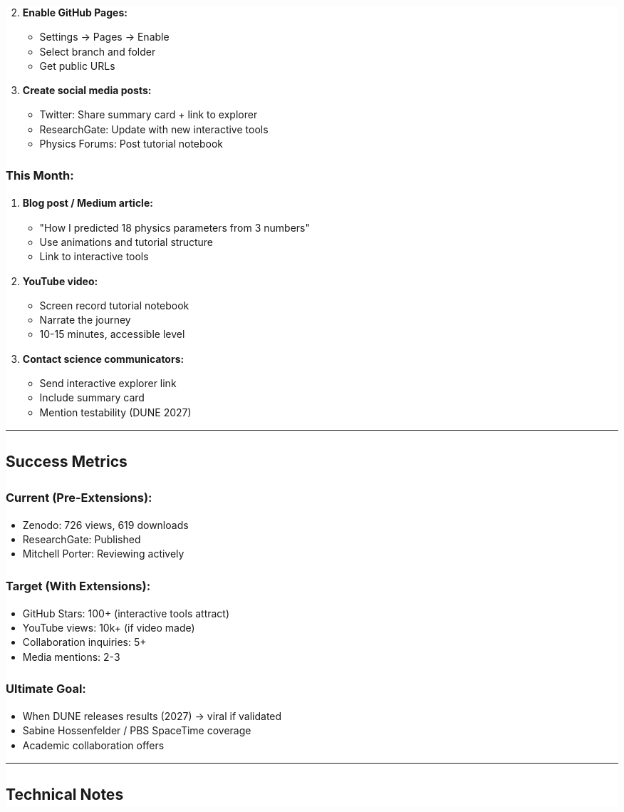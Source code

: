    ```markdown
   ```

2. **Enable GitHub Pages:**
   - Settings → Pages → Enable
   - Select branch and folder
   - Get public URLs

3. **Create social media posts:**
   - Twitter: Share summary card + link to explorer
   - ResearchGate: Update with new interactive tools
   - Physics Forums: Post tutorial notebook

### This Month:

1. **Blog post / Medium article:**
   - "How I predicted 18 physics parameters from 3 numbers"
   - Use animations and tutorial structure
   - Link to interactive tools

2. **YouTube video:**
   - Screen record tutorial notebook
   - Narrate the journey
   - 10-15 minutes, accessible level

3. **Contact science communicators:**
   - Send interactive explorer link
   - Include summary card
   - Mention testability (DUNE 2027)

---

## Success Metrics

### Current (Pre-Extensions):
- Zenodo: 726 views, 619 downloads
- ResearchGate: Published
- Mitchell Porter: Reviewing actively

### Target (With Extensions):
- GitHub Stars: 100+ (interactive tools attract)
- YouTube views: 10k+ (if video made)
- Collaboration inquiries: 5+
- Media mentions: 2-3

### Ultimate Goal:
- When DUNE releases results (2027) → viral if validated
- Sabine Hossenfelder / PBS SpaceTime coverage
- Academic collaboration offers

---

## Technical Notes
